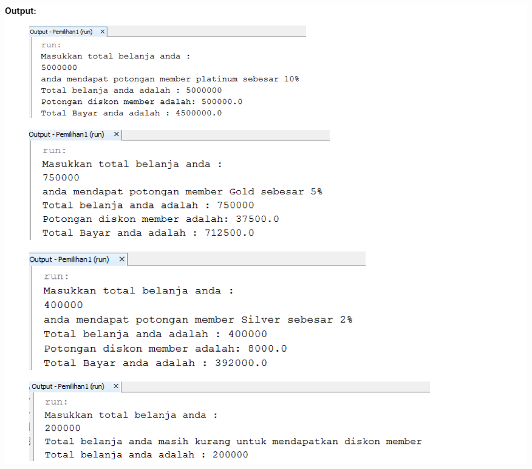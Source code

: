    **Output:**
    
   <figure style="text-align: left">
        <img src="images/05-38.png" alt="Flowchart If"/>
    </figure>
    
   <figure style="text-align: left">
        <img src="images/05-39.png" alt="Flowchart If"/>
    </figure>
    
   <figure style="text-align: left">
        <img src="images/05-40.png" alt="Flowchart If"/>
   </figure>
    
   <figure style="text-align: left">
        <img src="images/05-41.png" alt="Flowchart If"/>
    </figure>


